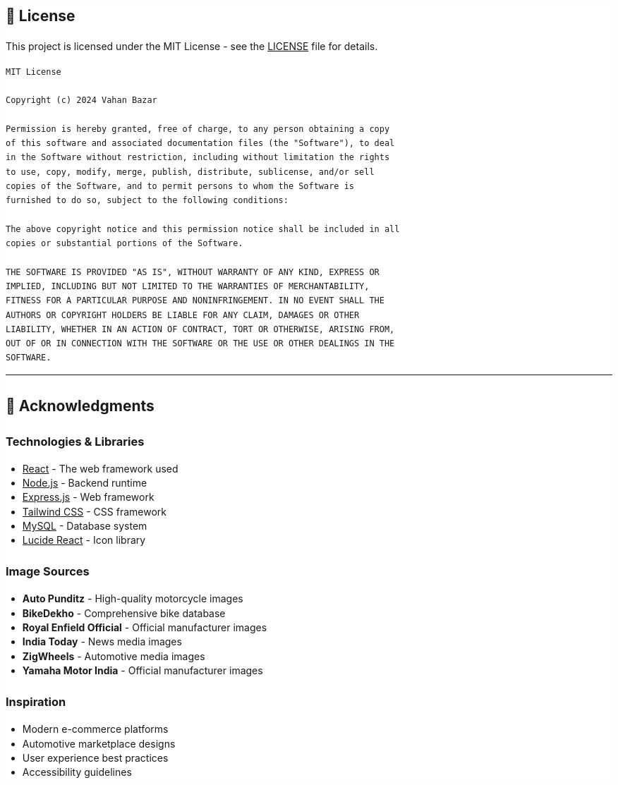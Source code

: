 
## 📄 License

This project is licensed under the MIT License - see the [LICENSE](LICENSE) file for details.

```
MIT License

Copyright (c) 2024 Vahan Bazar

Permission is hereby granted, free of charge, to any person obtaining a copy
of this software and associated documentation files (the "Software"), to deal
in the Software without restriction, including without limitation the rights
to use, copy, modify, merge, publish, distribute, sublicense, and/or sell
copies of the Software, and to permit persons to whom the Software is
furnished to do so, subject to the following conditions:

The above copyright notice and this permission notice shall be included in all
copies or substantial portions of the Software.

THE SOFTWARE IS PROVIDED "AS IS", WITHOUT WARRANTY OF ANY KIND, EXPRESS OR
IMPLIED, INCLUDING BUT NOT LIMITED TO THE WARRANTIES OF MERCHANTABILITY,
FITNESS FOR A PARTICULAR PURPOSE AND NONINFRINGEMENT. IN NO EVENT SHALL THE
AUTHORS OR COPYRIGHT HOLDERS BE LIABLE FOR ANY CLAIM, DAMAGES OR OTHER
LIABILITY, WHETHER IN AN ACTION OF CONTRACT, TORT OR OTHERWISE, ARISING FROM,
OUT OF OR IN CONNECTION WITH THE SOFTWARE OR THE USE OR OTHER DEALINGS IN THE
SOFTWARE.
```

---

## 🙏 Acknowledgments

### **Technologies & Libraries**
- [React](https://reactjs.org/) - The web framework used
- [Node.js](https://nodejs.org/) - Backend runtime
- [Express.js](https://expressjs.com/) - Web framework
- [Tailwind CSS](https://tailwindcss.com/) - CSS framework
- [MySQL](https://mysql.com/) - Database system
- [Lucide React](https://lucide.dev/) - Icon library

### **Image Sources**
- **Auto Punditz** - High-quality motorcycle images
- **BikeDekho** - Comprehensive bike database
- **Royal Enfield Official** - Official manufacturer images
- **India Today** - News media images
- **ZigWheels** - Automotive media images
- **Yamaha Motor India** - Official manufacturer images

### **Inspiration**
- Modern e-commerce platforms
- Automotive marketplace designs
- User experience best practices
- Accessibility guidelines
